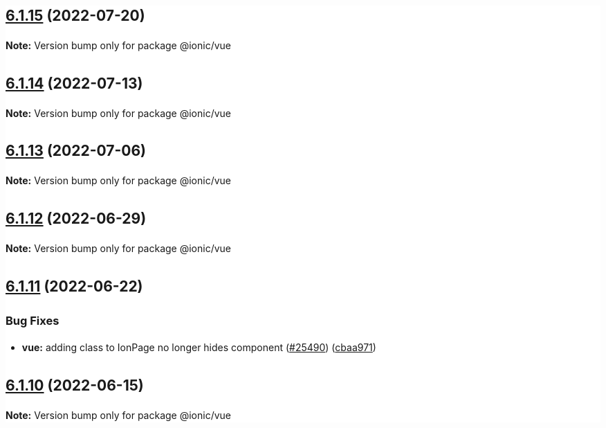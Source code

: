 



## [6.1.15](https://github.com/ionic-team/ionic/compare/v6.1.14...v6.1.15) (2022-07-20)

**Note:** Version bump only for package @ionic/vue





## [6.1.14](https://github.com/ionic-team/ionic/compare/v6.1.13...v6.1.14) (2022-07-13)

**Note:** Version bump only for package @ionic/vue





## [6.1.13](https://github.com/ionic-team/ionic/compare/v6.1.12...v6.1.13) (2022-07-06)

**Note:** Version bump only for package @ionic/vue





## [6.1.12](https://github.com/ionic-team/ionic/compare/v6.1.11...v6.1.12) (2022-06-29)

**Note:** Version bump only for package @ionic/vue





## [6.1.11](https://github.com/ionic-team/ionic/compare/v6.1.10...v6.1.11) (2022-06-22)


### Bug Fixes

* **vue:** adding class to IonPage no longer hides component ([#25490](https://github.com/ionic-team/ionic/issues/25490)) ([cbaa971](https://github.com/ionic-team/ionic/commit/cbaa9711f094975569e2fcb28060f8e456804073))





## [6.1.10](https://github.com/ionic-team/ionic/compare/v6.1.9...v6.1.10) (2022-06-15)

**Note:** Version bump only for package @ionic/vue



